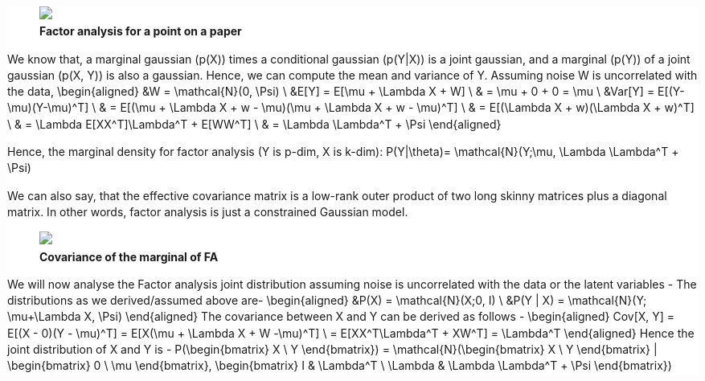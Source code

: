<figure id="fa-intro">
  <div class="row">
    <img src="{{ '/assets/img/notes/lecture-10/point.png' | relative_url }}" />
  </div>
  <figcaption>
    <strong> Factor analysis for a point on a paper </strong>
  </figcaption>
</figure>

We know that, a marginal gaussian (p(X)) times a conditional gaussian (p(Y|X)) is a joint gaussian, and a marginal (p(Y)) of a joint gaussian (p(X, Y)) is also a gaussian. Hence, we can compute the mean and variance of Y.
Assuming noise W is uncorrelated with the data, 
<d-math block>
\begin{aligned}
	&W = \mathcal{N}(0, \Psi) \\
	&E[Y] = E[\mu + \Lambda X + W] \\
	&     = \mu + 0 + 0 = \mu \\
	&Var[Y] = E[(Y-\mu)(Y-\mu)^T] \\
	&	= E[(\mu + \Lambda X + w - \mu)(\mu + \Lambda X + w - \mu)^T] \\
	&	= E[(\Lambda X + w)(\Lambda X + w)^T] \\
	&	= \Lambda E[XX^T]\Lambda^T + E[WW^T] \\
	&	= \Lambda \Lambda^T + \Psi
\end{aligned} 
</d-math> 

Hence, the marginal density for factor analysis (Y is p-dim, X is k-dim):
<d-math block>
	P(Y|\theta)= \mathcal{N}(Y;\mu, \Lambda \Lambda^T + \Psi)
</d-math>

We can also say, that the effective covariance matrix is a low-rank outer product of two long skinny matrices plus a diagonal matrix. In other words, factor analysis is just a constrained Gaussian model. 

<figure id="covariance">
  <div class="row">
    <img src="{{ '/assets/img/notes/lecture-10/covariance.png' | relative_url }}" />
  </div>
  <figcaption>
    <strong> Covariance of the marginal of FA </strong>
  </figcaption>
</figure>

We will now analyse the Factor analysis joint distribution assuming noise is uncorrelated with the data or the latent variables -
The distributions as we derived/assumed above are- 
	<d-math block center>
		\begin{aligned}
			&P(X) = \mathcal{N}(X;0, I) \\
			&P(Y | X) = \mathcal{N}(Y; \mu+\Lambda X, \Psi)
		\end{aligned}
	</d-math>
The covariance between X and Y can be derived as follows - 
	<d-math block center>
		\begin{aligned}
			Cov[X, Y] = E[(X - 0)(Y - \mu)^T] = E[X(\mu + \Lambda X + W -\mu)^T] \\
				= E[XX^T\Lambda^T + XW^T] = \Lambda^T
		\end{aligned}
	</d-math>
Hence the joint distribution of X and Y is - 
	<d-math block center>
	P(\begin{bmatrix} X \\ Y \end{bmatrix}) = \mathcal{N}(\begin{bmatrix} X \\ Y \end{bmatrix} | \begin{bmatrix} 0 \\ \mu \end{bmatrix}, \begin{bmatrix} I & \Lambda^T \\ \Lambda & \Lambda \Lambda^T + \Psi \end{bmatrix})